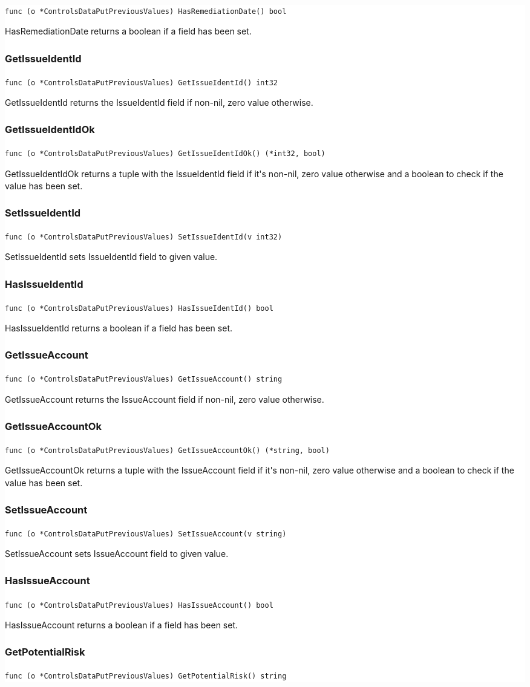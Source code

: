 `func (o *ControlsDataPutPreviousValues) HasRemediationDate() bool`

HasRemediationDate returns a boolean if a field has been set.

### GetIssueIdentId

`func (o *ControlsDataPutPreviousValues) GetIssueIdentId() int32`

GetIssueIdentId returns the IssueIdentId field if non-nil, zero value otherwise.

### GetIssueIdentIdOk

`func (o *ControlsDataPutPreviousValues) GetIssueIdentIdOk() (*int32, bool)`

GetIssueIdentIdOk returns a tuple with the IssueIdentId field if it's non-nil, zero value otherwise
and a boolean to check if the value has been set.

### SetIssueIdentId

`func (o *ControlsDataPutPreviousValues) SetIssueIdentId(v int32)`

SetIssueIdentId sets IssueIdentId field to given value.

### HasIssueIdentId

`func (o *ControlsDataPutPreviousValues) HasIssueIdentId() bool`

HasIssueIdentId returns a boolean if a field has been set.

### GetIssueAccount

`func (o *ControlsDataPutPreviousValues) GetIssueAccount() string`

GetIssueAccount returns the IssueAccount field if non-nil, zero value otherwise.

### GetIssueAccountOk

`func (o *ControlsDataPutPreviousValues) GetIssueAccountOk() (*string, bool)`

GetIssueAccountOk returns a tuple with the IssueAccount field if it's non-nil, zero value otherwise
and a boolean to check if the value has been set.

### SetIssueAccount

`func (o *ControlsDataPutPreviousValues) SetIssueAccount(v string)`

SetIssueAccount sets IssueAccount field to given value.

### HasIssueAccount

`func (o *ControlsDataPutPreviousValues) HasIssueAccount() bool`

HasIssueAccount returns a boolean if a field has been set.

### GetPotentialRisk

`func (o *ControlsDataPutPreviousValues) GetPotentialRisk() string`
